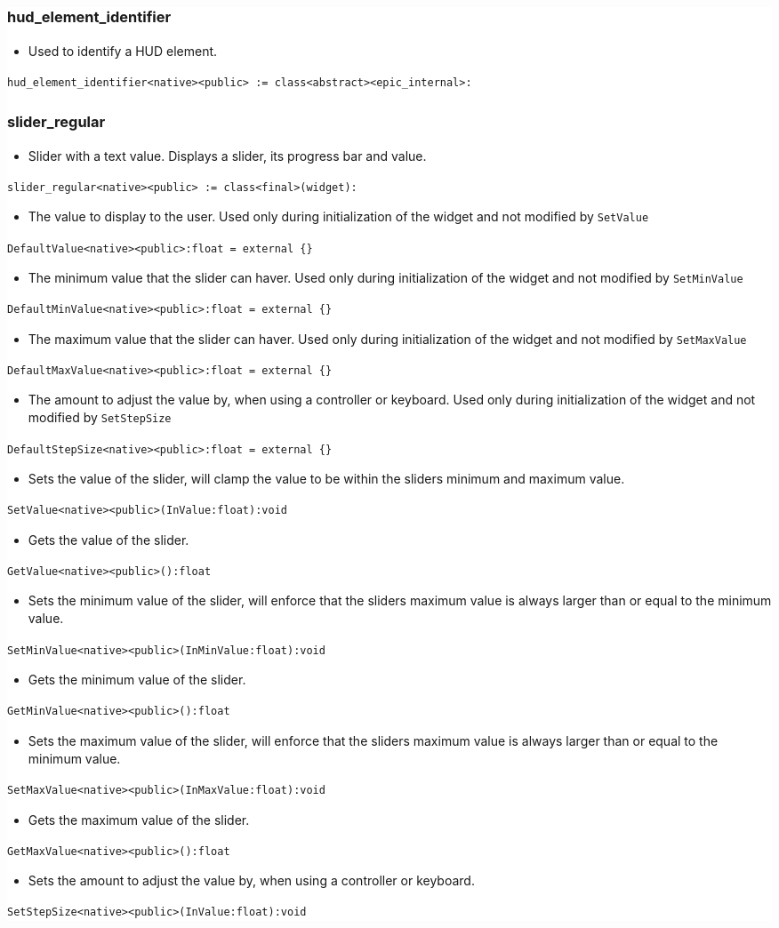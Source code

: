 ### hud\_element\_identifier

* Used to identify a HUD element.

`hud_element_identifier<native><public> := class<abstract><epic_internal>:`

### slider\_regular

* Slider with a text value. Displays a slider, its progress bar and value.

`slider_regular<native><public> := class<final>(widget):`

* The value to display to the user. Used only during initialization of the widget and not modified by `SetValue`

`DefaultValue<native><public>:float = external {}`

* The minimum value that the slider can haver. Used only during initialization of the widget and not modified by `SetMinValue`

`DefaultMinValue<native><public>:float = external {}`

* The maximum value that the slider can haver. Used only during initialization of the widget and not modified by `SetMaxValue`

`DefaultMaxValue<native><public>:float = external {}`

* The amount to adjust the value by, when using a controller or keyboard. Used only during initialization of the widget and not modified by `SetStepSize`

`DefaultStepSize<native><public>:float = external {}`

* Sets the value of the slider, will clamp the value to be within the sliders minimum and maximum value.

`SetValue<native><public>(InValue:float):void`

* Gets the value of the slider.

`GetValue<native><public>():float`

* Sets the minimum value of the slider, will enforce that the sliders maximum value is always larger than or equal to the minimum value.

`SetMinValue<native><public>(InMinValue:float):void`

* Gets the minimum value of the slider.

`GetMinValue<native><public>():float`

* Sets the maximum value of the slider, will enforce that the sliders maximum value is always larger than or equal to the minimum value.

`SetMaxValue<native><public>(InMaxValue:float):void`

* Gets the maximum value of the slider.

`GetMaxValue<native><public>():float`

* Sets the amount to adjust the value by, when using a controller or keyboard.

`SetStepSize<native><public>(InValue:float):void`
